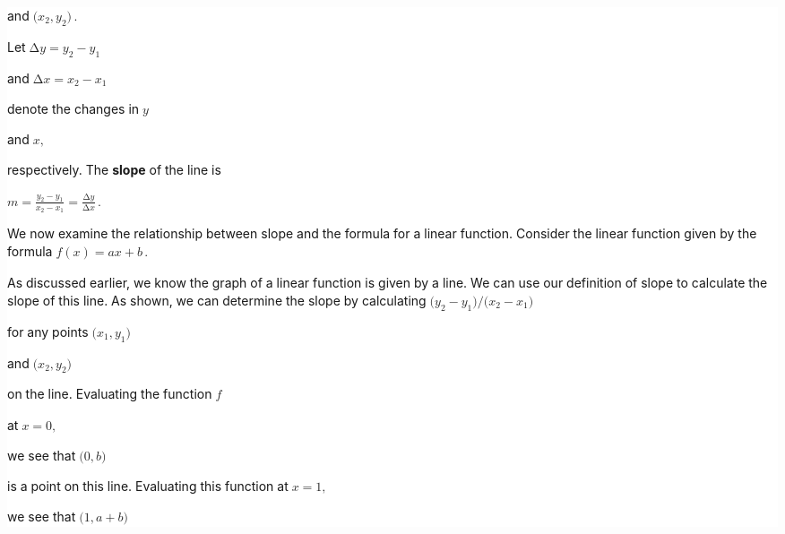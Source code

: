  and <math xmlns="http://www.w3.org/1998/Math/MathML"><mrow><mo stretchy="false">(</mo><msub><mi>x</mi><mn>2</mn></msub><mo>,</mo><msub><mi>y</mi><mn>2</mn></msub><mo stretchy="false">)</mo><mo>.</mo></mrow></math>

 Let <math xmlns="http://www.w3.org/1998/Math/MathML"><mrow><mtext>Δ</mtext><mi>y</mi><mo>=</mo><msub><mi>y</mi><mn>2</mn></msub><mo>−</mo><msub><mi>y</mi><mn>1</mn></msub></mrow></math>

 and <math xmlns="http://www.w3.org/1998/Math/MathML"><mrow><mtext>Δ</mtext><mi>x</mi><mo>=</mo><msub><mi>x</mi><mn>2</mn></msub><mo>−</mo><msub><mi>x</mi><mn>1</mn></msub></mrow></math>

 denote the changes in <math xmlns="http://www.w3.org/1998/Math/MathML"><mi>y</mi></math>

 and <math xmlns="http://www.w3.org/1998/Math/MathML"><mi>x</mi><mo>,</mo></math>

 respectively. The **slope** of the line is

<div data-type="equation" class="equation">
<math xmlns="http://www.w3.org/1998/Math/MathML"><mrow><mi>m</mi><mo>=</mo><mfrac><mrow><msub><mi>y</mi><mn>2</mn></msub><mo>−</mo><msub><mi>y</mi><mn>1</mn></msub></mrow><mrow><msub><mi>x</mi><mn>2</mn></msub><mo>−</mo><msub><mi>x</mi><mn>1</mn></msub></mrow></mfrac><mo>=</mo><mfrac><mrow><mtext>Δ</mtext><mi>y</mi></mrow><mrow><mtext>Δ</mtext><mi>x</mi></mrow></mfrac><mo>.</mo></mrow></math>
</div>
</div>

We now examine the relationship between slope and the formula for a linear function. Consider the linear function given by the formula <math xmlns="http://www.w3.org/1998/Math/MathML"><mrow><mi>f</mi><mrow><mo>(</mo><mi>x</mi><mo>)</mo></mrow><mo>=</mo><mi>a</mi><mi>x</mi><mo>+</mo><mi>b</mi><mo>.</mo></mrow></math>

 As discussed earlier, we know the graph of a linear function is given by a line. We can use our definition of slope to calculate the slope of this line. As shown, we can determine the slope by calculating <math xmlns="http://www.w3.org/1998/Math/MathML"><mrow><mo stretchy="false">(</mo><msub><mi>y</mi><mn>2</mn></msub><mo>−</mo><msub><mi>y</mi><mn>1</mn></msub><mo stretchy="false">)</mo><mtext>/</mtext><mo stretchy="false">(</mo><msub><mi>x</mi><mn>2</mn></msub><mo>−</mo><msub><mi>x</mi><mn>1</mn></msub><mo stretchy="false">)</mo></mrow></math>

 for any points <math xmlns="http://www.w3.org/1998/Math/MathML"><mrow><mo stretchy="false">(</mo><msub><mi>x</mi><mn>1</mn></msub><mo>,</mo><msub><mi>y</mi><mn>1</mn></msub><mo stretchy="false">)</mo></mrow></math>

 and <math xmlns="http://www.w3.org/1998/Math/MathML"><mrow><mo stretchy="false">(</mo><msub><mi>x</mi><mn>2</mn></msub><mo>,</mo><msub><mi>y</mi><mn>2</mn></msub><mo stretchy="false">)</mo></mrow></math>

 on the line. Evaluating the function <math xmlns="http://www.w3.org/1998/Math/MathML"><mi>f</mi></math>

 at <math xmlns="http://www.w3.org/1998/Math/MathML"><mrow><mi>x</mi><mo>=</mo><mn>0</mn><mo>,</mo></mrow></math>

 we see that <math xmlns="http://www.w3.org/1998/Math/MathML"><mrow><mo stretchy="false">(</mo><mn>0</mn><mo>,</mo><mi>b</mi><mo stretchy="false">)</mo></mrow></math>

 is a point on this line. Evaluating this function at <math xmlns="http://www.w3.org/1998/Math/MathML"><mrow><mi>x</mi><mo>=</mo><mn>1</mn><mo>,</mo></mrow></math>

 we see that <math xmlns="http://www.w3.org/1998/Math/MathML"><mrow><mo stretchy="false">(</mo><mn>1</mn><mo>,</mo><mi>a</mi><mo>+</mo><mi>b</mi><mo stretchy="false">)</mo></mrow></math>
